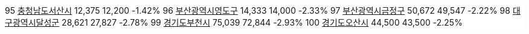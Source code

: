  <tr class="item">
    <td>95</td>
    <td><a href="/apt/충청남도서산시">충청남도서산시</a></td>
    <td>12,375</td>
    <td>12,200</td>
    <td>-1.42%</td>
  </tr>

  <tr class="item">
    <td>96</td>
    <td><a href="/apt/부산광역시영도구">부산광역시영도구</a></td>
    <td>14,333</td>
    <td>14,000</td>
    <td>-2.33%</td>
  </tr>

  <tr class="item">
    <td>97</td>
    <td><a href="/apt/부산광역시금정구">부산광역시금정구</a></td>
    <td>50,672</td>
    <td>49,547</td>
    <td>-2.22%</td>
  </tr>

  <tr class="item">
    <td>98</td>
    <td><a href="/apt/대구광역시달성군">대구광역시달성군</a></td>
    <td>28,621</td>
    <td>27,827</td>
    <td>-2.78%</td>
  </tr>

  <tr class="item">
    <td>99</td>
    <td><a href="/apt/경기도부천시">경기도부천시</a></td>
    <td>75,039</td>
    <td>72,844</td>
    <td>-2.93%</td>
  </tr>

  <tr class="item">
    <td>100</td>
    <td><a href="/apt/경기도오산시">경기도오산시</a></td>
    <td>44,500</td>
    <td>43,500</td>
    <td>-2.25%</td>
  </tr>

  <tr>
    <td colspan="5">
      <script async src="https://pagead2.googlesyndication.com/pagead/js/adsbygoogle.js?client=ca-pub-3485438051770037"
          crossorigin="anonymous"></script>
      <ins class="adsbygoogle"
          style="display:block; text-align:center;"
          data-ad-layout="in-article"
          data-ad-format="fluid"
          data-ad-client="ca-pub-3485438051770037"
          data-ad-slot="2046582130"></ins>
      <script>
          (adsbygoogle = window.adsbygoogle || []).push({});
      </script>
    </td>
  </tr>            
            